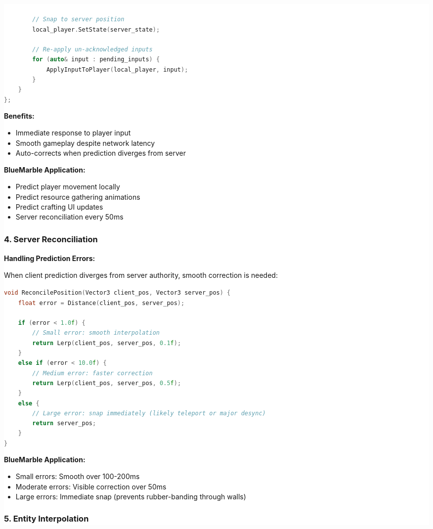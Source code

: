 ```cpp
        
        // Snap to server position
        local_player.SetState(server_state);
        
        // Re-apply un-acknowledged inputs
        for (auto& input : pending_inputs) {
            ApplyInputToPlayer(local_player, input);
        }
    }
};
```

**Benefits:**
- Immediate response to player input
- Smooth gameplay despite network latency
- Auto-corrects when prediction diverges from server

**BlueMarble Application:**
- Predict player movement locally
- Predict resource gathering animations
- Predict crafting UI updates
- Server reconciliation every 50ms

### 4. Server Reconciliation

**Handling Prediction Errors:**

When client prediction diverges from server authority, smooth correction is needed:

```cpp
void ReconcilePosition(Vector3 client_pos, Vector3 server_pos) {
    float error = Distance(client_pos, server_pos);
    
    if (error < 1.0f) {
        // Small error: smooth interpolation
        return Lerp(client_pos, server_pos, 0.1f);
    }
    else if (error < 10.0f) {
        // Medium error: faster correction
        return Lerp(client_pos, server_pos, 0.5f);
    }
    else {
        // Large error: snap immediately (likely teleport or major desync)
        return server_pos;
    }
}
```

**BlueMarble Application:**
- Small errors: Smooth over 100-200ms
- Moderate errors: Visible correction over 50ms
- Large errors: Immediate snap (prevents rubber-banding through walls)

### 5. Entity Interpolation
